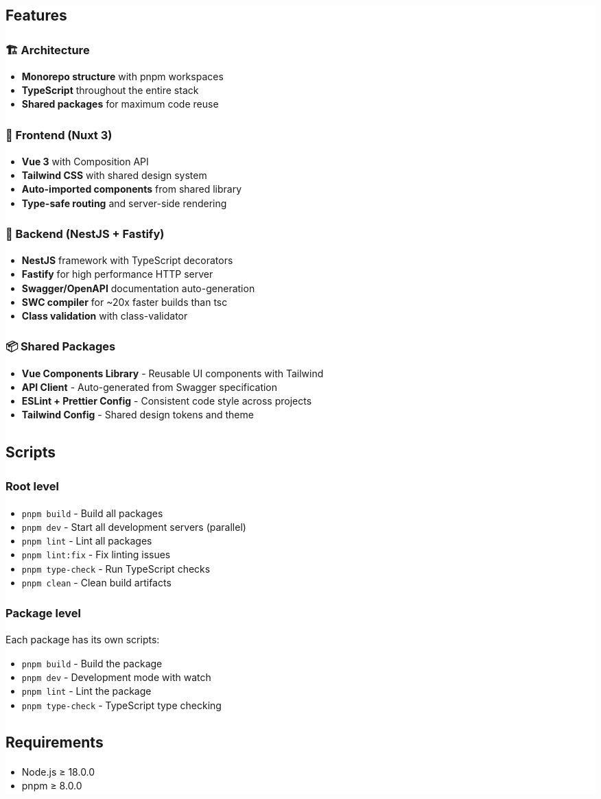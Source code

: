 ## Features

### 🏗️ Architecture
- **Monorepo structure** with pnpm workspaces
- **TypeScript** throughout the entire stack
- **Shared packages** for maximum code reuse

### 🎨 Frontend (Nuxt 3)
- **Vue 3** with Composition API
- **Tailwind CSS** with shared design system
- **Auto-imported components** from shared library
- **Type-safe routing** and server-side rendering

### 🚀 Backend (NestJS + Fastify)
- **NestJS** framework with TypeScript decorators
- **Fastify** for high performance HTTP server
- **Swagger/OpenAPI** documentation auto-generation
- **SWC compiler** for ~20x faster builds than tsc
- **Class validation** with class-validator

### 📦 Shared Packages
- **Vue Components Library** - Reusable UI components with Tailwind
- **API Client** - Auto-generated from Swagger specification
- **ESLint + Prettier Config** - Consistent code style across projects
- **Tailwind Config** - Shared design tokens and theme

## Scripts

### Root level
- `pnpm build` - Build all packages
- `pnpm dev` - Start all development servers (parallel)
- `pnpm lint` - Lint all packages
- `pnpm lint:fix` - Fix linting issues
- `pnpm type-check` - Run TypeScript checks
- `pnpm clean` - Clean build artifacts

### Package level
Each package has its own scripts:
- `pnpm build` - Build the package
- `pnpm dev` - Development mode with watch
- `pnpm lint` - Lint the package
- `pnpm type-check` - TypeScript type checking

## Requirements

- Node.js ≥ 18.0.0
- pnpm ≥ 8.0.0 